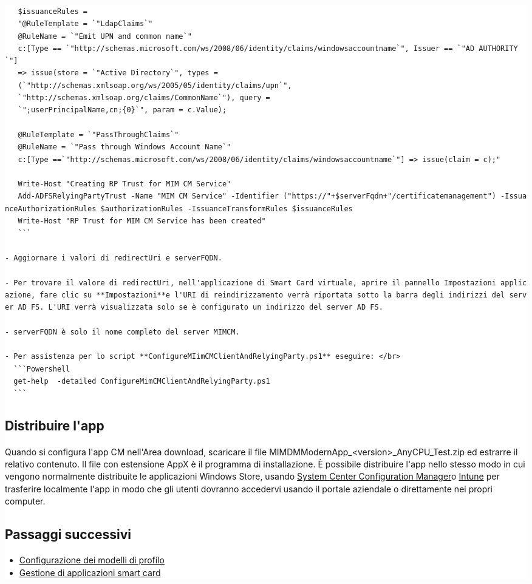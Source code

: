        $issuanceRules =
       "@RuleTemplate = `"LdapClaims`"
       @RuleName = `"Emit UPN and common name`"
       c:[Type == `"http://schemas.microsoft.com/ws/2008/06/identity/claims/windowsaccountname`", Issuer == `"AD AUTHORITY`"]
       => issue(store = `"Active Directory`", types =
       (`"http://schemas.xmlsoap.org/ws/2005/05/identity/claims/upn`",
       `"http://schemas.xmlsoap.org/claims/CommonName`"), query =
       `";userPrincipalName,cn;{0}`", param = c.Value);

       @RuleTemplate = `"PassThroughClaims`"
       @RuleName = `"Pass through Windows Account Name`"
       c:[Type ==`"http://schemas.microsoft.com/ws/2008/06/identity/claims/windowsaccountname`"] => issue(claim = c);"

       Write-Host "Creating RP Trust for MIM CM Service"
       Add-ADFSRelyingPartyTrust -Name "MIM CM Service" -Identifier ("https://"+$serverFqdn+"/certificatemanagement") -IssuanceAuthorizationRules $authorizationRules -IssuanceTransformRules $issuanceRules
       Write-Host "RP Trust for MIM CM Service has been created"
       ```

    - Aggiornare i valori di redirectUri e serverFQDN.

    - Per trovare il valore di redirectUri, nell'applicazione di Smart Card virtuale, aprire il pannello Impostazioni applicazione, fare clic su **Impostazioni**e l'URI di reindirizzamento verrà riportata sotto la barra degli indirizzi del server AD FS. L'URI verrà visualizzata solo se è configurato un indirizzo del server AD FS.

    - serverFQDN è solo il nome completo del server MIMCM.

    - Per assistenza per lo script **ConfigureMIimCMClientAndRelyingParty.ps1** eseguire: </br> 
      ```Powershell
      get-help  -detailed ConfigureMimCMClientAndRelyingParty.ps1
      ```

## <a name="deploy-the-app"></a>Distribuire l'app

Quando si configura l'app CM nell'Area download, scaricare il file MIMDMModernApp_&lt;version&gt;_AnyCPU_Test.zip ed estrarre il relativo contenuto. Il file con estensione AppX è il programma di installazione. È possibile distribuire l'app nello stesso modo in cui vengono normalmente distribuite le applicazioni Windows Store, usando [System Center Configuration Manager](https://technet.microsoft.com/library/dn613840.aspx)o [Intune](https://technet.microsoft.com/library/dn613839.aspx) per trasferire localmente l'app in modo che gli utenti dovranno accedervi usando il portale aziendale o direttamente nei propri computer.

## <a name="next-steps"></a>Passaggi successivi

- [Configurazione dei modelli di profilo](https://technet.microsoft.com/library/cc708656)
- [Gestione di applicazioni smart card](https://technet.microsoft.com/library/cc708681)
